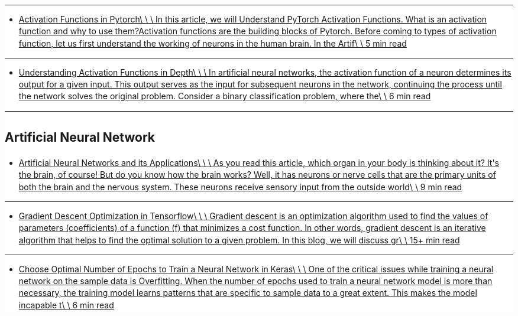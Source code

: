 * * *

- [Activation Functions in Pytorch\\
\\
\\
In this article, we will Understand PyTorch Activation Functions. What is an activation function and why to use them?Activation functions are the building blocks of Pytorch. Before coming to types of activation function, let us first understand the working of neurons in the human brain. In the Artif\\
\\
5 min read](https://www.geeksforgeeks.org/activation-functions-in-pytorch/)

* * *

- [Understanding Activation Functions in Depth\\
\\
\\
In artificial neural networks, the activation function of a neuron determines its output for a given input. This output serves as the input for subsequent neurons in the network, continuing the process until the network solves the original problem. Consider a binary classification problem, where the\\
\\
6 min read](https://www.geeksforgeeks.org/understanding-activation-functions-in-depth/)

* * *


## Artificial Neural Network

- [Artificial Neural Networks and its Applications\\
\\
\\
As you read this article, which organ in your body is thinking about it? It's the brain, of course! But do you know how the brain works? Well, it has neurons or nerve cells that are the primary units of both the brain and the nervous system. These neurons receive sensory input from the outside world\\
\\
9 min read](https://www.geeksforgeeks.org/artificial-neural-networks-and-its-applications/)

* * *

- [Gradient Descent Optimization in Tensorflow\\
\\
\\
Gradient descent is an optimization algorithm used to find the values of parameters (coefficients) of a function (f) that minimizes a cost function. In other words, gradient descent is an iterative algorithm that helps to find the optimal solution to a given problem. In this blog, we will discuss gr\\
\\
15+ min read](https://www.geeksforgeeks.org/gradient-descent-optimization-in-tensorflow/)

* * *

- [Choose Optimal Number of Epochs to Train a Neural Network in Keras\\
\\
\\
One of the critical issues while training a neural network on the sample data is Overfitting. When the number of epochs used to train a neural network model is more than necessary, the training model learns patterns that are specific to sample data to a great extent. This makes the model incapable t\\
\\
6 min read](https://www.geeksforgeeks.org/choose-optimal-number-of-epochs-to-train-a-neural-network-in-keras/)
